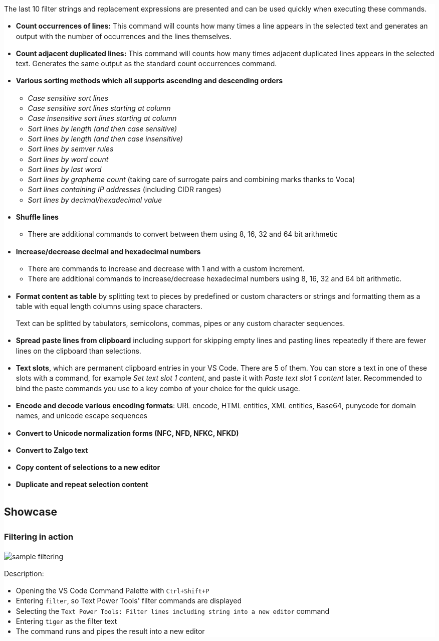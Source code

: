   The last 10 filter strings and replacement expressions are presented and can be used quickly when executing these commands.
* **Count occurrences of lines:** This command will counts how many times a line appears in the selected text and generates an output with the number of occurrences and the lines themselves.
* **Count adjacent duplicated lines:** This command will counts how many times adjacent duplicated lines appears in the selected text. Generates the same output as the standard count occurrences command.
* **Various sorting methods which all supports ascending and descending orders**
    * _Case sensitive sort lines_
    * _Case sensitive sort lines starting at column_
    * _Case insensitive sort lines starting at column_
    * _Sort lines by length (and then case sensitive)_
    * _Sort lines by length (and then case insensitive)_
    * _Sort lines by semver rules_
    * _Sort lines by word count_
    * _Sort lines by last word_
    * _Sort lines by grapheme count_ (taking care of surrogate pairs and combining marks thanks to Voca)
    * _Sort lines containing IP addresses_ (including CIDR ranges)
    * _Sort lines by decimal/hexadecimal value_
* **Shuffle lines**
    * There are additional commands to convert between them using 8, 16, 32 and 64 bit arithmetic
* **Increase/decrease decimal and hexadecimal numbers**
    * There are commands to increase and decrease with 1 and with a custom increment.
    * There are additional commands to increase/decrease hexadecimal numbers using 8, 16, 32 and 64 bit arithmetic.
* **Format content as table** by splitting text to pieces by predefined or custom characters or strings and formatting them as a table with equal length columns using space characters.

  Text can be splitted by tabulators, semicolons, commas, pipes or any custom character sequences.
* **Spread paste lines from clipboard** including support for skipping empty lines and pasting lines repeatedly if there are fewer lines on the clipboard than selections.
* **Text slots**, which are permanent clipboard entries in your VS Code. There are 5 of them. You can store a text in one of these slots with a command, for example *Set text slot 1 content*, and paste it with *Paste text slot 1 content* later. Recommended to bind the paste commands you use to a key combo of your choice for the quick usage.
* **Encode and decode various encoding formats**: URL encode, HTML entities, XML entities, Base64, punycode for domain names, and unicode escape sequences
* **Convert to Unicode normalization forms (NFC, NFD, NFKC, NFKD)**
* **Convert to Zalgo text**
* **Copy content of selections to a new editor**
* **Duplicate and repeat selection content**
## Showcase

### Filtering in action
![sample filtering](images/filtering.gif)

Description:
* Opening the VS Code Command Palette with `Ctrl+Shift+P`
* Entering `filter`, so Text Power Tools' filter commands are displayed
* Selecting the `Text Power Tools: Filter lines including string into a new editor` command
* Entering `tiger` as the filter text
* The command runs and pipes the result into a new editor
